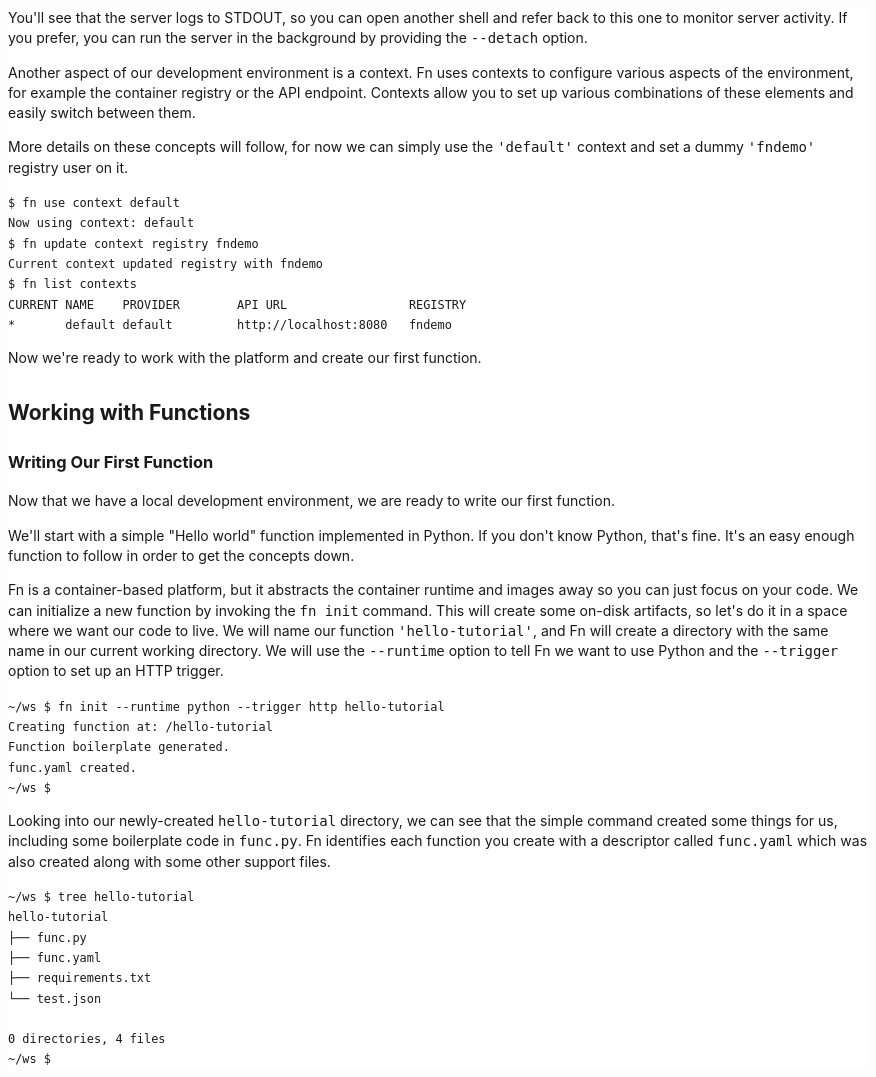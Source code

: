 You'll see that the server logs to STDOUT, so you can open another shell and refer back to this one to monitor server activity. If you prefer, you can run the server in the background by providing the <samp>--detach</samp> option.

Another aspect of our development environment is a context. Fn uses contexts to configure various aspects of the environment, for example the container registry or the API endpoint. Contexts allow you to set up various combinations of these elements and easily switch between them.

More details on these concepts will follow, for now we can simply use the <samp>'default'</samp> context and set a dummy <samp>'fndemo'</samp> registry user on it.

```
$ fn use context default
Now using context: default
$ fn update context registry fndemo
Current context updated registry with fndemo
$ fn list contexts
CURRENT NAME    PROVIDER        API URL                 REGISTRY
*       default default         http://localhost:8080   fndemo
```

Now we're ready to work with the platform and create our first function.

## Working with Functions

### Writing Our First Function

Now that we have a local development environment, we are ready to write our first function.

We'll start with a simple "Hello world" function implemented in Python. If you don't know Python, that's fine. It's an easy enough function to follow in order to get the concepts down.

Fn is a container-based platform, but it abstracts the container runtime and images away so you can just focus on your code. We can initialize a new function by invoking the <samp>fn init</samp> command. This will create some on-disk artifacts, so let's do it in a space where we want our code to live. We will name our function <samp>'hello-tutorial'</samp>, and Fn will create a directory with the same name in our current working directory. We will use the <samp>--runtime</samp> option to tell Fn we want to use Python and the <samp>--trigger</samp> option to set up an HTTP trigger.

```
~/ws $ fn init --runtime python --trigger http hello-tutorial
Creating function at: /hello-tutorial
Function boilerplate generated.
func.yaml created.
~/ws $
```

Looking into our newly-created <samp>hello-tutorial</samp> directory, we can see that the simple command created some things for us, including some boilerplate code in <samp>func.py</samp>. Fn identifies each function you create with a descriptor called <samp>func.yaml</samp> which was also created along with some other support files.

```
~/ws $ tree hello-tutorial
hello-tutorial
├── func.py
├── func.yaml
├── requirements.txt
└── test.json

0 directories, 4 files
~/ws $
```
